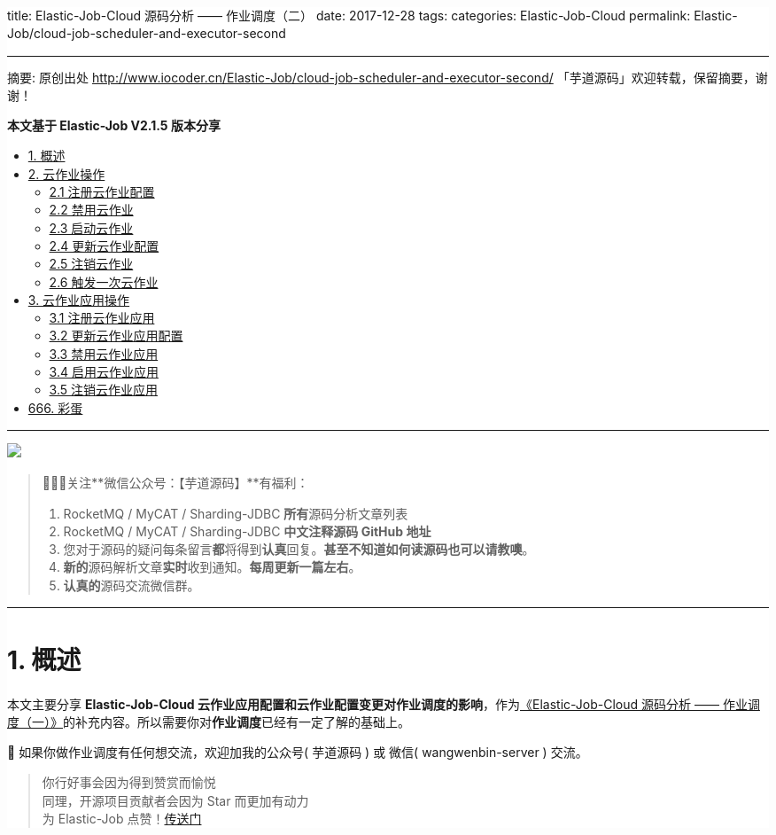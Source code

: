 title: Elastic-Job-Cloud 源码分析 —— 作业调度（二）
date: 2017-12-28
tags:
categories: Elastic-Job-Cloud
permalink: Elastic-Job/cloud-job-scheduler-and-executor-second

-------

摘要: 原创出处 http://www.iocoder.cn/Elastic-Job/cloud-job-scheduler-and-executor-second/ 「芋道源码」欢迎转载，保留摘要，谢谢！

**本文基于 Elastic-Job V2.1.5 版本分享**

- [1. 概述](http://www.iocoder.cn/Elastic-Job/cloud-job-scheduler-and-executor-second/)
- [2. 云作业操作](http://www.iocoder.cn/Elastic-Job/cloud-job-scheduler-and-executor-second/)
  - [2.1 注册云作业配置](http://www.iocoder.cn/Elastic-Job/cloud-job-scheduler-and-executor-second/)
  - [2.2 禁用云作业](http://www.iocoder.cn/Elastic-Job/cloud-job-scheduler-and-executor-second/)
  - [2.3 启动云作业](http://www.iocoder.cn/Elastic-Job/cloud-job-scheduler-and-executor-second/)
  - [2.4 更新云作业配置](http://www.iocoder.cn/Elastic-Job/cloud-job-scheduler-and-executor-second/)
  - [2.5 注销云作业](http://www.iocoder.cn/Elastic-Job/cloud-job-scheduler-and-executor-second/)
  - [2.6 触发一次云作业](http://www.iocoder.cn/Elastic-Job/cloud-job-scheduler-and-executor-second/)
- [3. 云作业应用操作](http://www.iocoder.cn/Elastic-Job/cloud-job-scheduler-and-executor-second/)
  - [3.1 注册云作业应用](http://www.iocoder.cn/Elastic-Job/cloud-job-scheduler-and-executor-second/)
  - [3.2 更新云作业应用配置](http://www.iocoder.cn/Elastic-Job/cloud-job-scheduler-and-executor-second/)
  - [3.3 禁用云作业应用](http://www.iocoder.cn/Elastic-Job/cloud-job-scheduler-and-executor-second/)
  - [3.4 启用云作业应用](http://www.iocoder.cn/Elastic-Job/cloud-job-scheduler-and-executor-second/)
  - [3.5 注销云作业应用](http://www.iocoder.cn/Elastic-Job/cloud-job-scheduler-and-executor-second/)
- [666. 彩蛋](http://www.iocoder.cn/Elastic-Job/cloud-job-scheduler-and-executor-second/)

-------

![](http://www.iocoder.cn/images/common/wechat_mp_2017_07_31.jpg)

> 🙂🙂🙂关注**微信公众号：【芋道源码】**有福利：  
> 1. RocketMQ / MyCAT / Sharding-JDBC **所有**源码分析文章列表  
> 2. RocketMQ / MyCAT / Sharding-JDBC **中文注释源码 GitHub 地址**  
> 3. 您对于源码的疑问每条留言**都**将得到**认真**回复。**甚至不知道如何读源码也可以请教噢**。  
> 4. **新的**源码解析文章**实时**收到通知。**每周更新一篇左右**。  
> 5. **认真的**源码交流微信群。

-------

# 1. 概述

本文主要分享 **Elastic-Job-Cloud 云作业应用配置和云作业配置变更对作业调度的影响**，作为[《Elastic-Job-Cloud 源码分析 —— 作业调度（一）》](http://www.iocoder.cn/Elastic-Job/cloud-job-scheduler-and-executor-first/?self)的补充内容。所以需要你对**作业调度**已经有一定了解的基础上。

🙂 如果你做作业调度有任何想交流，欢迎加我的公众号( 芋道源码 ) 或 微信( wangwenbin-server ) 交流。

> 你行好事会因为得到赞赏而愉悦  
> 同理，开源项目贡献者会因为 Star 而更加有动力  
> 为 Elastic-Job 点赞！[传送门](https://github.com/dangdangdotcom/elastic-job/stargazers)
